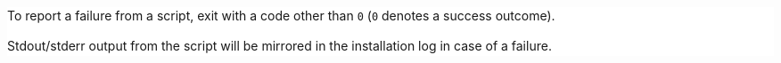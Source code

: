 To report a failure from a script, exit with a code other than `0` (`0` denotes a success outcome).

Stdout/stderr output from the script will be mirrored in the installation log in case
of a failure.

